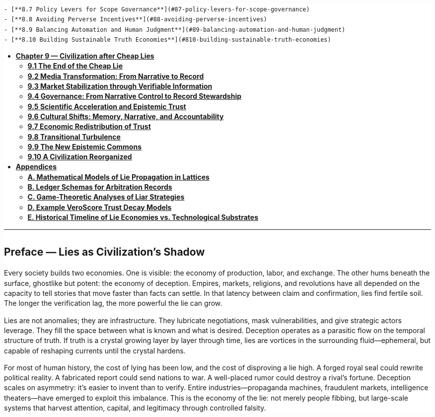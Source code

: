     - [**8.7 Policy Levers for Scope Governance**](#87-policy-levers-for-scope-governance)
    - [**8.8 Avoiding Perverse Incentives**](#88-avoiding-perverse-incentives)
    - [**8.9 Balancing Automation and Human Judgment**](#89-balancing-automation-and-human-judgment)
    - [**8.10 Building Sustainable Truth Economies**](#810-building-sustainable-truth-economies)
  - [**Chapter 9 — Civilization after Cheap Lies**](#chapter-9--civilization-after-cheap-lies)
    - [**9.1 The End of the Cheap Lie**](#91-the-end-of-the-cheap-lie)
    - [**9.2 Media Transformation: From Narrative to Record**](#92-media-transformation-from-narrative-to-record)
    - [**9.3 Market Stabilization through Verifiable Information**](#93-market-stabilization-through-verifiable-information)
    - [**9.4 Governance: From Narrative Control to Record Stewardship**](#94-governance-from-narrative-control-to-record-stewardship)
    - [**9.5 Scientific Acceleration and Epistemic Trust**](#95-scientific-acceleration-and-epistemic-trust)
    - [**9.6 Cultural Shifts: Memory, Narrative, and Accountability**](#96-cultural-shifts-memory-narrative-and-accountability)
    - [**9.7 Economic Redistribution of Trust**](#97-economic-redistribution-of-trust)
    - [**9.8 Transitional Turbulence**](#98-transitional-turbulence)
    - [**9.9 The New Epistemic Commons**](#99-the-new-epistemic-commons)
    - [**9.10 A Civilization Reorganized**](#910-a-civilization-reorganized)
  - [**Appendices**](#appendices)
    - [**A. Mathematical Models of Lie Propagation in Lattices**](#a-mathematical-models-of-lie-propagation-in-lattices)
    - [**B. Ledger Schemas for Arbitration Records**](#b-ledger-schemas-for-arbitration-records)
    - [**C. Game-Theoretic Analyses of Liar Strategies**](#c-game-theoretic-analyses-of-liar-strategies)
    - [**D. Example VeroScore Trust Decay Models**](#d-example-veroscore-trust-decay-models)
    - [**E. Historical Timeline of Lie Economies vs. Technological Substrates**](#e-historical-timeline-of-lie-economies-vs-technological-substrates)

---

## **Preface — Lies as Civilization’s Shadow**

Every society builds two economies. One is visible: the economy of production, labor, and exchange. The other hums beneath the surface, ghostlike but potent: the economy of deception. Empires, markets, religions, and revolutions have all depended on the capacity to tell stories that move faster than facts can settle. In that latency between claim and confirmation, lies find fertile soil. The longer the verification lag, the more powerful the lie can grow.

Lies are not anomalies; they are infrastructure. They lubricate negotiations, mask vulnerabilities, and give strategic actors leverage. They fill the space between what is known and what is desired. Deception operates as a parasitic flow on the temporal structure of truth. If truth is a crystal growing layer by layer through time, lies are vortices in the surrounding fluid—ephemeral, but capable of reshaping currents until the crystal hardens.

For most of human history, the cost of lying has been low, and the cost of disproving a lie high. A forged royal seal could rewrite political reality. A fabricated report could send nations to war. A well-placed rumor could destroy a rival’s fortune. Deception scales on asymmetry: it’s easier to invent than to verify. Entire industries—propaganda machines, fraudulent markets, intelligence theaters—have emerged to exploit this imbalance. This is the economy of the lie: not merely people fibbing, but large-scale systems that harvest attention, capital, and legitimacy through controlled falsity.

